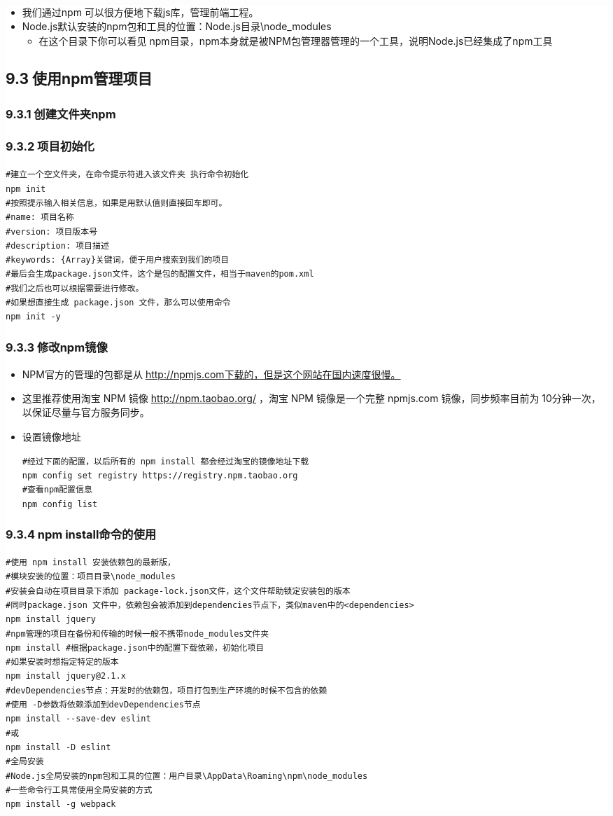 - 我们通过npm 可以很方便地下载js库，管理前端工程。
- Node.js默认安装的npm包和工具的位置：Node.js目录\node_modules
  - 在这个目录下你可以看见 npm目录，npm本身就是被NPM包管理器管理的一个工具，说明Node.js已经集成了npm工具

## 9.3 使用npm管理项目

### 9.3.1 创建文件夹npm

### 9.3.2 项目初始化

```
#建立一个空文件夹，在命令提示符进入该文件夹 执行命令初始化
npm init
#按照提示输入相关信息，如果是用默认值则直接回车即可。
#name: 项目名称
#version: 项目版本号
#description: 项目描述
#keywords: {Array}关键词，便于用户搜索到我们的项目
#最后会生成package.json文件，这个是包的配置文件，相当于maven的pom.xml
#我们之后也可以根据需要进行修改。
#如果想直接生成 package.json 文件，那么可以使用命令
npm init -y
```

### 9.3.3 修改npm镜像

- NPM官方的管理的包都是从 http://npmjs.com下载的，但是这个网站在国内速度很慢。

- 这里推荐使用淘宝 NPM 镜像 http://npm.taobao.org/ ，淘宝 NPM 镜像是一个完整 npmjs.com 镜像，同步频率目前为 10分钟一次，以保证尽量与官方服务同步。

- 设置镜像地址

  ```
  #经过下面的配置，以后所有的 npm install 都会经过淘宝的镜像地址下载
  npm config set registry https://registry.npm.taobao.org
  #查看npm配置信息
  npm config list
  ```

### 9.3.4 npm install命令的使用

```
#使用 npm install 安装依赖包的最新版，
#模块安装的位置：项目目录\node_modules
#安装会自动在项目目录下添加 package-lock.json文件，这个文件帮助锁定安装包的版本
#同时package.json 文件中，依赖包会被添加到dependencies节点下，类似maven中的<dependencies>
npm install jquery
#npm管理的项目在备份和传输的时候一般不携带node_modules文件夹
npm install #根据package.json中的配置下载依赖，初始化项目
#如果安装时想指定特定的版本
npm install jquery@2.1.x
#devDependencies节点：开发时的依赖包，项目打包到生产环境的时候不包含的依赖
#使用 -D参数将依赖添加到devDependencies节点
npm install --save-dev eslint
#或
npm install -D eslint
#全局安装
#Node.js全局安装的npm包和工具的位置：用户目录\AppData\Roaming\npm\node_modules
#一些命令行工具常使用全局安装的方式
npm install -g webpack
```
